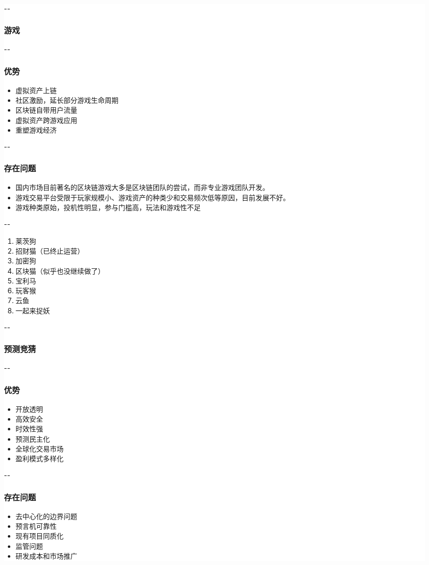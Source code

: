 --

<h3>游戏</h3>

--

<h3>优势</h3>
<ul>
	<li>虚拟资产上链</li>
	<li>社区激励，延长部分游戏生命周期</li>
	<li>区块链自带用户流量</li>
	<li>虚拟资产跨游戏应用</li>
	<li>重塑游戏经济</li>
</ul>

--

<h3>存在问题</h3>
<ul>
	<li>国内市场目前著名的区块链游戏大多是区块链团队的尝试，而非专业游戏团队开发。</li>
	<li>游戏交易平台受限于玩家规模小、游戏资产的种类少和交易频次低等原因，目前发展不好。</li>
	<li>游戏种类原始，投机性明显，参与门槛高，玩法和游戏性不足</li>
</ul>
--

<ol>
	<li>莱茨狗</li>
	<li>招财猫（已终止运营）</li>
	<li>加密狗</li>
	<li>区块猫（似乎也没继续做了）</li>
	<li>宝利马</li>
	<li>玩客猴</li>
	<li>云鱼</li>
	<li>一起来捉妖</li>
</ol>

--

<h3>预测竞猜</h3>

--

<h3>优势</h3>
<ul>
	<li>开放透明</li>
	<li>高效安全</li>
	<li>时效性强</li>
	<li>预测民主化</li>
	<li>全球化交易市场</li>
    <li>盈利模式多样化</li>
</ul>

--

<h3>存在问题</h3>
<ul>
	<li>去中心化的边界问题</li>
	<li>预言机可靠性</li>
	<li>现有项目同质化</li>
	<li>监管问题</li>
    <li>研发成本和市场推广</li>
</ul>
